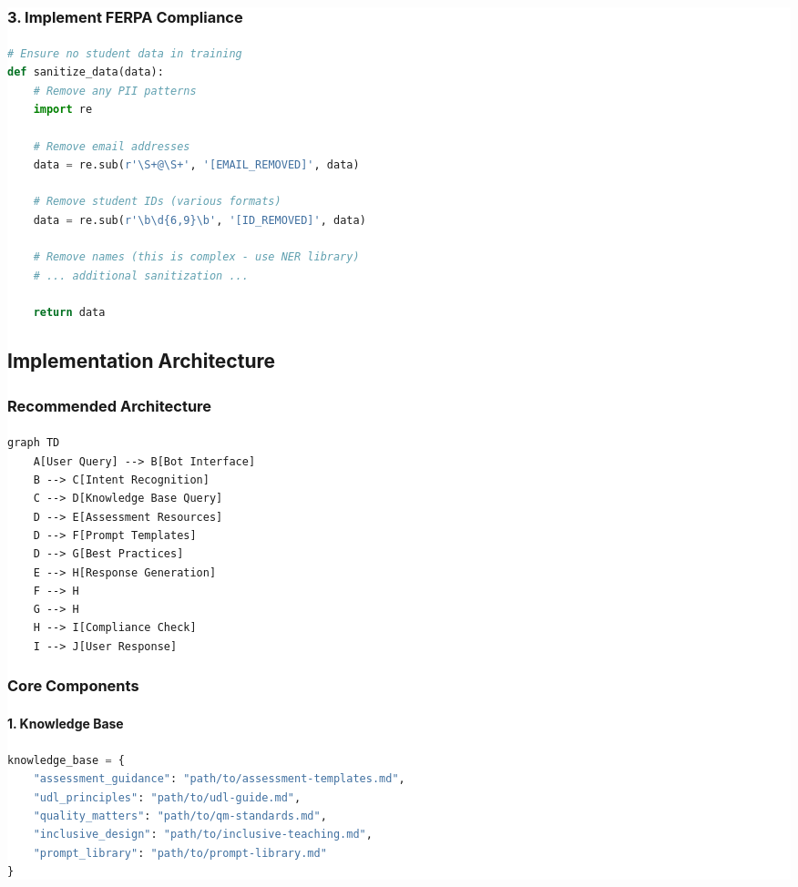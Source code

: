### 3. Implement FERPA Compliance

```python
# Ensure no student data in training
def sanitize_data(data):
    # Remove any PII patterns
    import re

    # Remove email addresses
    data = re.sub(r'\S+@\S+', '[EMAIL_REMOVED]', data)

    # Remove student IDs (various formats)
    data = re.sub(r'\b\d{6,9}\b', '[ID_REMOVED]', data)

    # Remove names (this is complex - use NER library)
    # ... additional sanitization ...

    return data
```

## Implementation Architecture

### Recommended Architecture

```mermaid
graph TD
    A[User Query] --> B[Bot Interface]
    B --> C[Intent Recognition]
    C --> D[Knowledge Base Query]
    D --> E[Assessment Resources]
    D --> F[Prompt Templates]
    D --> G[Best Practices]
    E --> H[Response Generation]
    F --> H
    G --> H
    H --> I[Compliance Check]
    I --> J[User Response]
```

### Core Components

#### 1. Knowledge Base
```python
knowledge_base = {
    "assessment_guidance": "path/to/assessment-templates.md",
    "udl_principles": "path/to/udl-guide.md",
    "quality_matters": "path/to/qm-standards.md",
    "inclusive_design": "path/to/inclusive-teaching.md",
    "prompt_library": "path/to/prompt-library.md"
}
```
